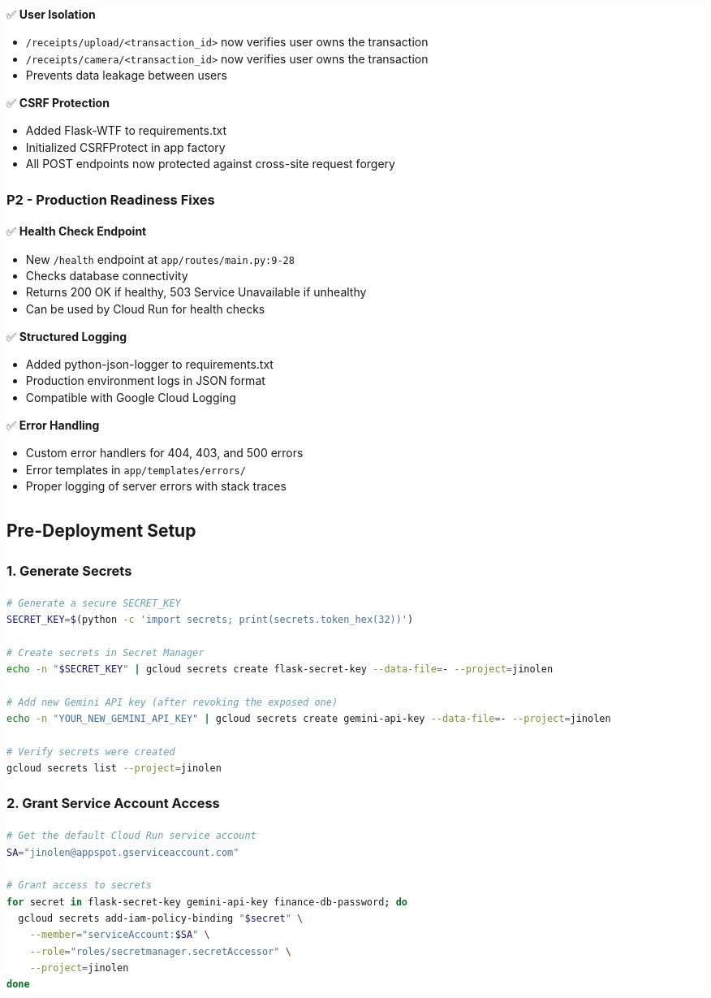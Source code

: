 ✅ **User Isolation**
- `/receipts/upload/<transaction_id>` now verifies user owns the transaction
- `/receipts/camera/<transaction_id>` now verifies user owns the transaction
- Prevents data leakage between users

✅ **CSRF Protection**
- Added Flask-WTF to requirements.txt
- Initialized CSRFProtect in app factory
- All POST endpoints now protected against cross-site request forgery

### P2 - Production Readiness Fixes

✅ **Health Check Endpoint**
- New `/health` endpoint at `app/routes/main.py:9-28`
- Checks database connectivity
- Returns 200 OK if healthy, 503 Service Unavailable if unhealthy
- Can be used by Cloud Run for health checks

✅ **Structured Logging**
- Added python-json-logger to requirements.txt
- Production environment logs in JSON format
- Compatible with Google Cloud Logging

✅ **Error Handling**
- Custom error handlers for 404, 403, and 500 errors
- Error templates in `app/templates/errors/`
- Proper logging of server errors with stack traces

## Pre-Deployment Setup

### 1. Generate Secrets

```bash
# Generate a secure SECRET_KEY
SECRET_KEY=$(python -c 'import secrets; print(secrets.token_hex(32))')

# Create secrets in Secret Manager
echo -n "$SECRET_KEY" | gcloud secrets create flask-secret-key --data-file=- --project=jinolen

# Add new Gemini API key (after revoking the exposed one)
echo -n "YOUR_NEW_GEMINI_API_KEY" | gcloud secrets create gemini-api-key --data-file=- --project=jinolen

# Verify secrets were created
gcloud secrets list --project=jinolen
```

### 2. Grant Service Account Access

```bash
# Get the default Cloud Run service account
SA="jinolen@appspot.gserviceaccount.com"

# Grant access to secrets
for secret in flask-secret-key gemini-api-key finance-db-password; do
  gcloud secrets add-iam-policy-binding "$secret" \
    --member="serviceAccount:$SA" \
    --role="roles/secretmanager.secretAccessor" \
    --project=jinolen
done
```
